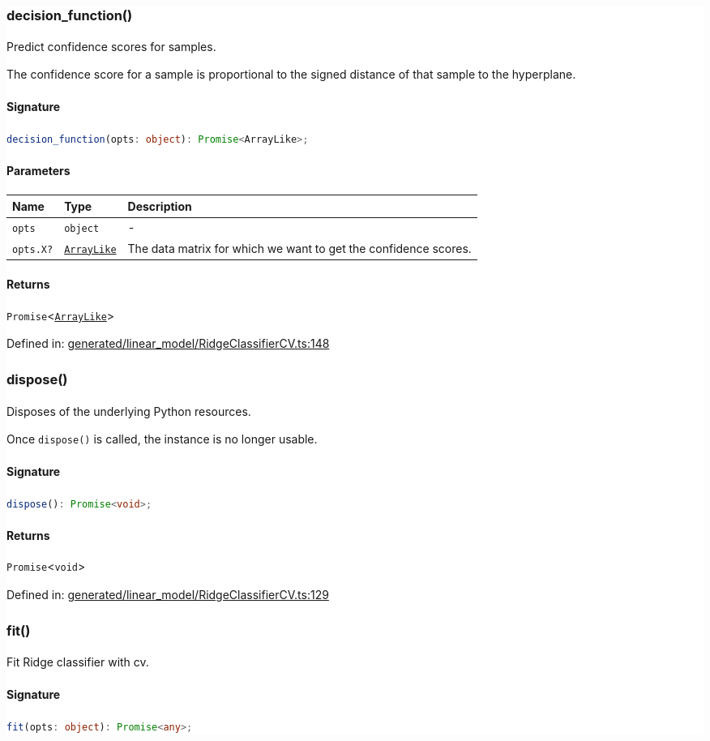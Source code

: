 ### decision\_function()

Predict confidence scores for samples.

The confidence score for a sample is proportional to the signed distance of that sample to the hyperplane.

#### Signature

```ts
decision_function(opts: object): Promise<ArrayLike>;
```

#### Parameters

| Name | Type | Description |
| :------ | :------ | :------ |
| `opts` | `object` | - |
| `opts.X?` | [`ArrayLike`](../types/ArrayLike.md) | The data matrix for which we want to get the confidence scores. |

#### Returns

`Promise`\<[`ArrayLike`](../types/ArrayLike.md)\>

Defined in:  [generated/linear\_model/RidgeClassifierCV.ts:148](https://github.com/transitive-bullshit/scikit-learn-ts/blob/0466da7/packages/sklearn/src/generated/linear_model/RidgeClassifierCV.ts#L148)

### dispose()

Disposes of the underlying Python resources.

Once `dispose()` is called, the instance is no longer usable.

#### Signature

```ts
dispose(): Promise<void>;
```

#### Returns

`Promise`\<`void`\>

Defined in:  [generated/linear\_model/RidgeClassifierCV.ts:129](https://github.com/transitive-bullshit/scikit-learn-ts/blob/0466da7/packages/sklearn/src/generated/linear_model/RidgeClassifierCV.ts#L129)

### fit()

Fit Ridge classifier with cv.

#### Signature

```ts
fit(opts: object): Promise<any>;
```
